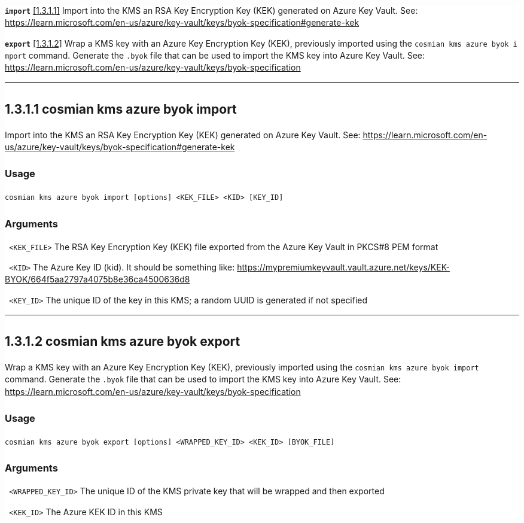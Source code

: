 **`import`** [[1.3.1.1]](#1311-cosmian-kms-azure-byok-import)  Import into the KMS an RSA Key Encryption Key (KEK) generated on Azure Key Vault.
See: <https://learn.microsoft.com/en-us/azure/key-vault/keys/byok-specification#generate-kek>

**`export`** [[1.3.1.2]](#1312-cosmian-kms-azure-byok-export)  Wrap a KMS key with an Azure Key Encryption Key (KEK),
previously imported using the `cosmian kms azure byok import` command.
Generate the `.byok` file that can be used to import the KMS key into Azure Key Vault.
See: <https://learn.microsoft.com/en-us/azure/key-vault/keys/byok-specification>

---

## 1.3.1.1 cosmian kms azure byok import

Import into the KMS an RSA Key Encryption Key (KEK) generated on Azure Key Vault.
See: <https://learn.microsoft.com/en-us/azure/key-vault/keys/byok-specification#generate-kek>

### Usage
`cosmian kms azure byok import [options] <KEK_FILE>
 <KID>
 [KEY_ID]
`
### Arguments
` <KEK_FILE>` The RSA Key Encryption Key (KEK) file exported from the Azure Key Vault in PKCS#8 PEM format

` <KID>` The Azure Key ID (kid). It should be something like:
<https://mypremiumkeyvault.vault.azure.net/keys/KEK-BYOK/664f5aa2797a4075b8e36ca4500636d8>

` <KEY_ID>` The unique ID of the key in this KMS; a random UUID is generated if not specified



---

## 1.3.1.2 cosmian kms azure byok export

Wrap a KMS key with an Azure Key Encryption Key (KEK),
previously imported using the `cosmian kms azure byok import` command.
Generate the `.byok` file that can be used to import the KMS key into Azure Key Vault.
See: <https://learn.microsoft.com/en-us/azure/key-vault/keys/byok-specification>

### Usage
`cosmian kms azure byok export [options] <WRAPPED_KEY_ID>
 <KEK_ID>
 [BYOK_FILE]
`
### Arguments
` <WRAPPED_KEY_ID>` The unique ID of the KMS private key that will be wrapped and then exported

` <KEK_ID>` The Azure KEK ID in this KMS
